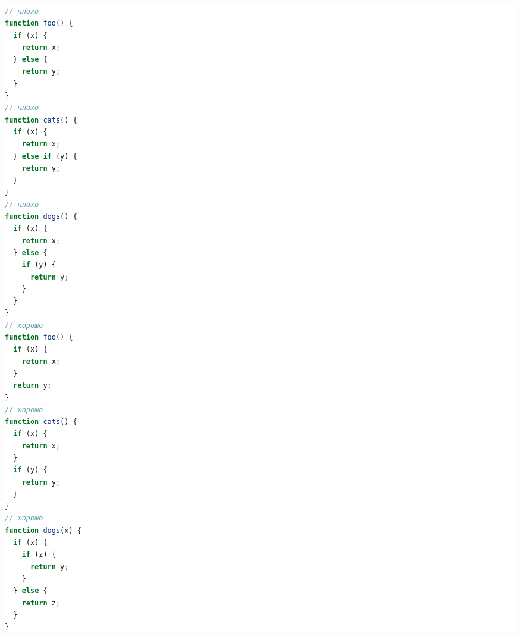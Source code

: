   ```javascript
  // плохо
  function foo() {
    if (x) {
      return x;
    } else {
      return y;
    }
  }
  // плохо
  function cats() {
    if (x) {
      return x;
    } else if (y) {
      return y;
    }
  }
  // плохо
  function dogs() {
    if (x) {
      return x;
    } else {
      if (y) {
        return y;
      }
    }
  }
  // хорошо
  function foo() {
    if (x) {
      return x;
    }
    return y;
  }
  // хорошо
  function cats() {
    if (x) {
      return x;
    }
    if (y) {
      return y;
    }
  }
  // хорошо
  function dogs(x) {
    if (x) {
      if (z) {
        return y;
      }
    } else {
      return z;
    }
  }
  ```
